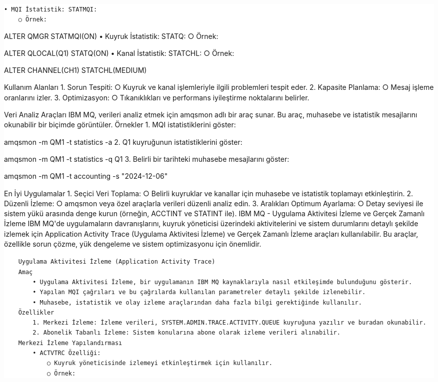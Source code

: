 	• MQI İstatistik: STATMQI:
		○ Örnek:

ALTER QMGR STATMQI(ON)
	• Kuyruk İstatistik: STATQ:
		○ Örnek:

ALTER QLOCAL(Q1) STATQ(ON)
	• Kanal İstatistik: STATCHL:
		○ Örnek:

ALTER CHANNEL(CH1) STATCHL(MEDIUM)

Kullanım Alanları
	1. Sorun Tespiti:
		○ Kuyruk ve kanal işlemleriyle ilgili problemleri tespit eder.
	2. Kapasite Planlama:
		○ Mesaj işleme oranlarını izler.
	3. Optimizasyon:
		○ Tıkanıklıkları ve performans iyileştirme noktalarını belirler.

Veri Analiz Araçları
IBM MQ, verileri analiz etmek için amqsmon adlı bir araç sunar. Bu araç, muhasebe ve istatistik mesajlarını okunabilir bir biçimde görüntüler.
Örnekler
	1. MQI istatistiklerini göster:

amqsmon -m QM1 -t statistics -a
	2. Q1 kuyruğunun istatistiklerini göster:

amqsmon -m QM1 -t statistics -q Q1
	3. Belirli bir tarihteki muhasebe mesajlarını göster:

amqsmon -m QM1 -t accounting -s "2024-12-06"

En İyi Uygulamalar
	1. Seçici Veri Toplama:
		○ Belirli kuyruklar ve kanallar için muhasebe ve istatistik toplamayı etkinleştirin.
	2. Düzenli İzleme:
		○ amqsmon veya özel araçlarla verileri düzenli analiz edin.
	3. Aralıkları Optimum Ayarlama:
		○ Detay seviyesi ile sistem yükü arasında denge kurun (örneğin, ACCTINT ve STATINT ile).
		IBM MQ - Uygulama Aktivitesi İzleme ve Gerçek Zamanlı İzleme
		IBM MQ'de uygulamaların davranışlarını, kuyruk yöneticisi üzerindeki aktivitelerini ve sistem durumlarını detaylı şekilde izlemek için Application Activity Trace (Uygulama Aktivitesi İzleme) ve Gerçek Zamanlı İzleme araçları kullanılabilir. Bu araçlar, özellikle sorun çözme, yük dengeleme ve sistem optimizasyonu için önemlidir.
		
		Uygulama Aktivitesi İzleme (Application Activity Trace)
		Amaç
			• Uygulama Aktivitesi İzleme, bir uygulamanın IBM MQ kaynaklarıyla nasıl etkileşimde bulunduğunu gösterir.
			• Yapılan MQI çağrıları ve bu çağrılarda kullanılan parametreler detaylı şekilde izlenebilir.
			• Muhasebe, istatistik ve olay izleme araçlarından daha fazla bilgi gerektiğinde kullanılır.
		Özellikler
			1. Merkezi İzleme: İzleme verileri, SYSTEM.ADMIN.TRACE.ACTIVITY.QUEUE kuyruğuna yazılır ve buradan okunabilir.
			2. Abonelik Tabanlı İzleme: Sistem konularına abone olarak izleme verileri alınabilir.
		Merkezi İzleme Yapılandırması
			• ACTVTRC Özelliği:
				○ Kuyruk yöneticisinde izlemeyi etkinleştirmek için kullanılır.
				○ Örnek:
